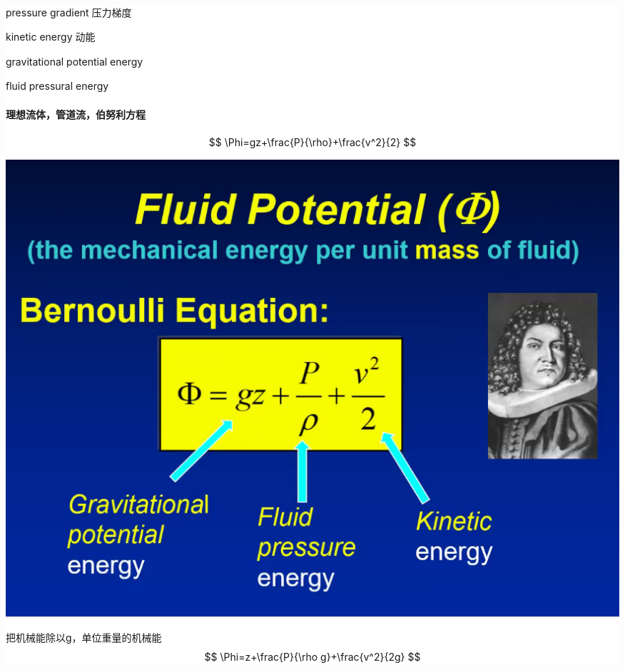 pressure gradient 压力梯度

kinetic energy 动能

gravitational potential energy

fluid pressural energy

#### 理想流体，管道流，伯努利方程

$$
\Phi=gz+\frac{P}{\rho}+\frac{v^2}{2}
$$

![](image-20220307141300867.png)

把机械能除以g，单位重量的机械能
$$
\Phi=z+\frac{P}{\rho g}+\frac{v^2}{2g}
$$